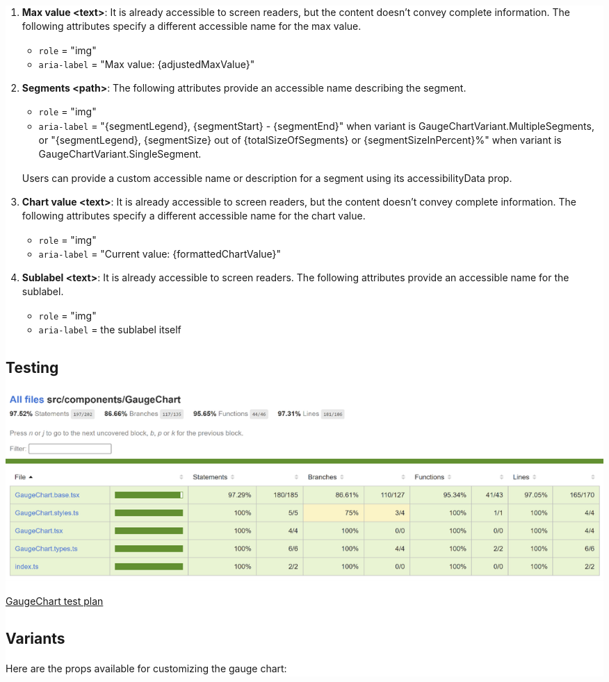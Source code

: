 1. **Max value \<text>**: It is already accessible to screen readers, but the content doesn’t convey complete information. The following attributes specify a different accessible name for the max value.
   - `role` = "img"
   - `aria-label` = "Max value: \{adjustedMaxValue}"

1. **Segments \<path>**: The following attributes provide an accessible name describing the segment.
   - `role` = "img"
   - `aria-label` =
     "\{segmentLegend}, \{segmentStart} - \{segmentEnd}" when variant is GaugeChartVariant.MultipleSegments, or
     "\{segmentLegend}, \{segmentSize} out of \{totalSizeOfSegments} or \{segmentSizeInPercent}%" when variant is GaugeChartVariant.SingleSegment.

   Users can provide a custom accessible name or description for a segment using its accessibilityData prop.

1. **Chart value \<text>**: It is already accessible to screen readers, but the content doesn’t convey complete information. The following attributes specify a different accessible name for the chart value.
   - `role` = "img"
   - `aria-label` = "Current value: \{formattedChartValue}"

1. **Sublabel \<text>**: It is already accessible to screen readers. The following attributes provide an accessible name for the sublabel.
   - `role` = "img"
   - `aria-label` = the sublabel itself

## Testing

![Test coverage report](../assets/images/gaugechart-test-coverage.png)

[GaugeChart test plan](../Test%20Plans/GaugeChart/ComponentTests.md)

## Variants

Here are the props available for customizing the gauge chart:
